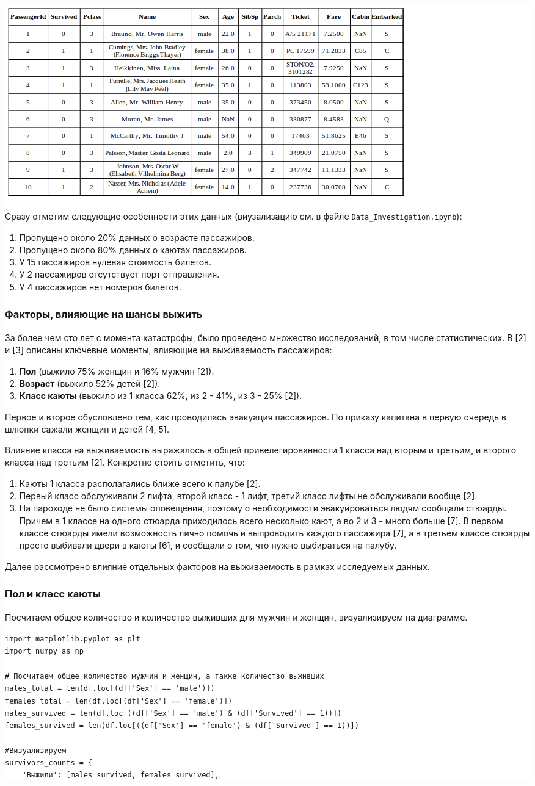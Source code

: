 ![image](pictures/data_0.png "Рисунок 1 - Исходные данные")

Сразу отметим следующие особенности этих данных (виузализацию см. в файле `Data_Investigation.ipynb`): 
1. Пропущено около 20% данных о возрасте пассажиров.
2. Пропущено около 80% данных о каютах пассажиров.
3. У 15 пассажиров нулевая стоимость билетов.
4. У 2 пассажиров отсутствует порт отправления.
5. У 4 пассажиров нет номеров билетов.

### Факторы, влияющие на шансы выжить <div id='factors'/>
За более чем сто лет с момента катастрофы, было проведено множество исследований, в том числе статистических. В [2] и [3] описаны ключевые моменты, влияющие на выживаемость пассажиров:
1. **Пол** (выжило 75% женщин и 16% мужчин [2]).
2. **Возраст** (выжило 52% детей [2]).
3. **Класс каюты** (выжило из 1 класса 62%, из 2 - 41%, из 3 - 25% [2]).

Первое и второе обусловлено тем, как проводилась эвакуация пассажиров. По приказу капитана в первую очередь в шлюпки сажали женщин и детей [4, 5].

Влияние класса на выживаемость выражалось в общей привелегированности 1 класса над вторым и третьим, и второго класса над третьим [2]. Конкретно стоить отметить, что:
1. Каюты 1 класса располагались ближе всего к палубе [2].
2. Первый класс обслуживали 2 лифта, второй класс - 1 лифт, третий класс лифты не обслуживали вообще [2].
3. На пароходе не было системы оповещения, поэтому о необходимости эвакуироваться людям сообщали стюарды. Причем в 1 классе на одного стюарда приходилось всего несколько кают, а во 2 и 3 - много больше [7]. В первом классе стюарды имели возможность лично помочь и выпроводить каждого пассажира [7], а в третьем классе стюарды просто выбивали двери в каюты [6], и сообщали о том, что нужно выбираться на палубу.

Далее рассмотрено влияние отдельных факторов на выживаемость в рамках исследуемых данных.

### Пол и класс каюты <div id='sex'/>
Посчитаем общее количество и количество выживших для мужчин и женщин, визуализируем на диаграмме.
```
import matplotlib.pyplot as plt
import numpy as np

# Посчитаем общее количество мужчин и женщин, а также количество выживших
males_total = len(df.loc[(df['Sex'] == 'male')])
females_total = len(df.loc[(df['Sex'] == 'female')])
males_survived = len(df.loc[((df['Sex'] == 'male') & (df['Survived'] == 1))])
females_survived = len(df.loc[((df['Sex'] == 'female') & (df['Survived'] == 1))])

#Визуализируем
survivors_counts = {
    'Выжили': [males_survived, females_survived],
```